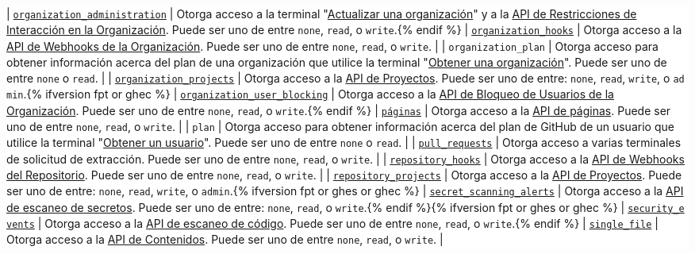 | [`organization_administration`](/rest/reference/permissions-required-for-github-apps/#permission-on-organization-administration) | Otorga acceso a la terminal "[Actualizar una organización](/rest/reference/orgs#update-an-organization)" y a la [API de Restricciones de Interacción en la Organización](/rest/reference/interactions#set-interaction-restrictions-for-an-organization). Puede ser uno de entre `none`, `read`, o `write`.{% endif %}
| [`organization_hooks`](/rest/reference/permissions-required-for-github-apps/#permission-on-organization-hooks)                   | Otorga acceso a la [API de Webhooks de la Organización](/rest/reference/orgs#webhooks/). Puede ser uno de entre `none`, `read`, o `write`.                                                                                                                                                                                                                                                            |
| `organization_plan`                                                                                                              | Otorga acceso para obtener información acerca del plan de una organización que utilice la terminal "[Obtener una organización](/rest/reference/orgs#get-an-organization)". Puede ser uno de entre `none` o `read`.                                                                                                                                                                                    |
| [`organization_projects`](/rest/reference/permissions-required-for-github-apps/#permission-on-organization-projects)             | Otorga acceso a la [API de Proyectos](/rest/reference/projects). Puede ser uno de entre: `none`, `read`, `write`, o `admin`.{% ifversion fpt or ghec %}
| [`organization_user_blocking`](/rest/reference/permissions-required-for-github-apps/#permission-on-organization-projects)        | Otorga acceso a la [API de Bloqueo de Usuarios de la Organización](/rest/reference/orgs#blocking). Puede ser uno de entre `none`, `read`, o `write`.{% endif %}
| [`páginas`](/rest/reference/permissions-required-for-github-apps/#permission-on-pages)                                           | Otorga acceso a la [API de páginas](/rest/reference/repos#pages). Puede ser uno de entre `none`, `read`, o `write`.                                                                                                                                                                                                                                                                                   |
| `plan`                                                                                                                           | Otorga acceso para obtener información acerca del plan de GitHub de un usuario que utilice la terminal "[Obtener un usuario](/rest/reference/users#get-a-user)". Puede ser uno de entre `none` o `read`.                                                                                                                                                                                              |
| [`pull_requests`](/rest/reference/permissions-required-for-github-apps/#permission-on-pull-requests)                             | Otorga acceso a varias terminales de solicitud de extracción. Puede ser uno de entre `none`, `read`, o `write`.                                                                                                                                                                                                                                                                                       |
| [`repository_hooks`](/rest/reference/permissions-required-for-github-apps/#permission-on-repository-hooks)                       | Otorga acceso a la [API de Webhooks del Repositorio](/rest/reference/repos#hooks). Puede ser uno de entre `none`, `read`, o `write`.                                                                                                                                                                                                                                                                  |
| [`repository_projects`](/rest/reference/permissions-required-for-github-apps/#permission-on-repository-projects)                 | Otorga acceso a la [API de Proyectos](/rest/reference/projects). Puede ser uno de entre: `none`, `read`, `write`, o `admin`.{% ifversion fpt or ghes or ghec %}
| [`secret_scanning_alerts`](/rest/reference/permissions-required-for-github-apps/#permission-on-secret-scanning-alerts)           | Otorga acceso a la [API de escaneo de secretos](/rest/reference/secret-scanning). Puede ser uno de entre: `none`, `read`, o `write`.{% endif %}{% ifversion fpt or ghes or ghec %}
| [`security_events`](/rest/reference/permissions-required-for-github-apps/#permission-on-security-events)                         | Otorga acceso a la [API de escaneo de código](/rest/reference/code-scanning/). Puede ser uno de entre `none`, `read`, o `write`.{% endif %}
| [`single_file`](/rest/reference/permissions-required-for-github-apps/#permission-on-single-file)                                 | Otorga acceso a la [API de Contenidos](/rest/reference/repos#contents). Puede ser uno de entre `none`, `read`, o `write`.                                                                                                                                                                                                                                                                             |